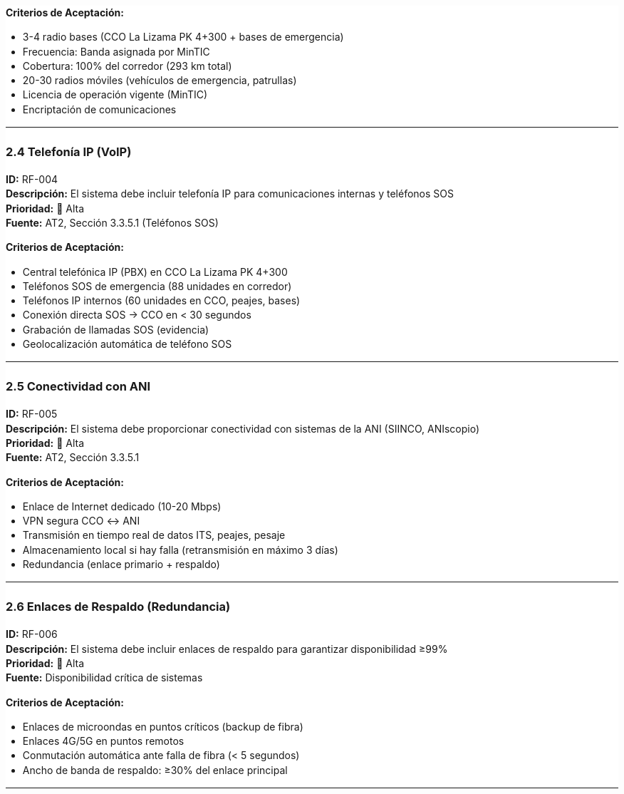 **Criterios de Aceptación:**
- 3-4 radio bases (CCO La Lizama PK 4+300 + bases de emergencia)
- Frecuencia: Banda asignada por MinTIC
- Cobertura: 100% del corredor (293 km total)
- 20-30 radios móviles (vehículos de emergencia, patrullas)
- Licencia de operación vigente (MinTIC)
- Encriptación de comunicaciones

---

### 2.4 Telefonía IP (VoIP)

**ID:** RF-004  
**Descripción:** El sistema debe incluir telefonía IP para comunicaciones internas y teléfonos SOS  
**Prioridad:** 🔴 Alta  
**Fuente:** AT2, Sección 3.3.5.1 (Teléfonos SOS)  

**Criterios de Aceptación:**
- Central telefónica IP (PBX) en CCO La Lizama PK 4+300
- Teléfonos SOS de emergencia (88 unidades en corredor)
- Teléfonos IP internos (60 unidades en CCO, peajes, bases)
- Conexión directa SOS → CCO en < 30 segundos
- Grabación de llamadas SOS (evidencia)
- Geolocalización automática de teléfono SOS

---

### 2.5 Conectividad con ANI

**ID:** RF-005  
**Descripción:** El sistema debe proporcionar conectividad con sistemas de la ANI (SIINCO, ANIscopio)  
**Prioridad:** 🔴 Alta  
**Fuente:** AT2, Sección 3.3.5.1  

**Criterios de Aceptación:**
- Enlace de Internet dedicado (10-20 Mbps)
- VPN segura CCO ↔ ANI
- Transmisión en tiempo real de datos ITS, peajes, pesaje
- Almacenamiento local si hay falla (retransmisión en máximo 3 días)
- Redundancia (enlace primario + respaldo)

---

### 2.6 Enlaces de Respaldo (Redundancia)

**ID:** RF-006  
**Descripción:** El sistema debe incluir enlaces de respaldo para garantizar disponibilidad ≥99%  
**Prioridad:** 🔴 Alta  
**Fuente:** Disponibilidad crítica de sistemas  

**Criterios de Aceptación:**
- Enlaces de microondas en puntos críticos (backup de fibra)
- Enlaces 4G/5G en puntos remotos
- Conmutación automática ante falla de fibra (< 5 segundos)
- Ancho de banda de respaldo: ≥30% del enlace principal

---